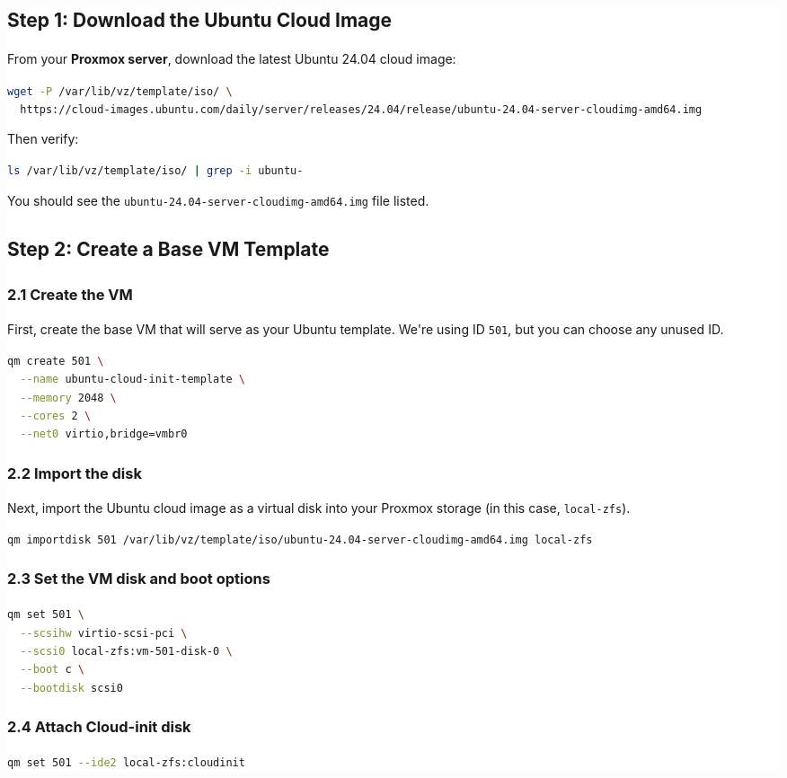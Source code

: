 ## Step 1: Download the Ubuntu Cloud Image

From your **Proxmox server**, download the latest Ubuntu 24.04 cloud image:

```bash
wget -P /var/lib/vz/template/iso/ \
  https://cloud-images.ubuntu.com/daily/server/releases/24.04/release/ubuntu-24.04-server-cloudimg-amd64.img
```

Then verify:

```bash
ls /var/lib/vz/template/iso/ | grep -i ubuntu-
```

You should see the `ubuntu-24.04-server-cloudimg-amd64.img` file listed.

## Step 2: Create a Base VM Template

### 2.1 Create the VM

First, create the base VM that will serve as your Ubuntu template. We're using ID `501`, but you can choose any unused ID.

```bash
qm create 501 \
  --name ubuntu-cloud-init-template \
  --memory 2048 \
  --cores 2 \
  --net0 virtio,bridge=vmbr0
```

### 2.2 Import the disk

Next, import the Ubuntu cloud image as a virtual disk into your Proxmox storage (in this case, `local-zfs`).

```bash
qm importdisk 501 /var/lib/vz/template/iso/ubuntu-24.04-server-cloudimg-amd64.img local-zfs
```

### 2.3 Set the VM disk and boot options

```bash
qm set 501 \
  --scsihw virtio-scsi-pci \
  --scsi0 local-zfs:vm-501-disk-0 \
  --boot c \
  --bootdisk scsi0
```

### 2.4 Attach Cloud-init disk

```bash
qm set 501 --ide2 local-zfs:cloudinit
```
